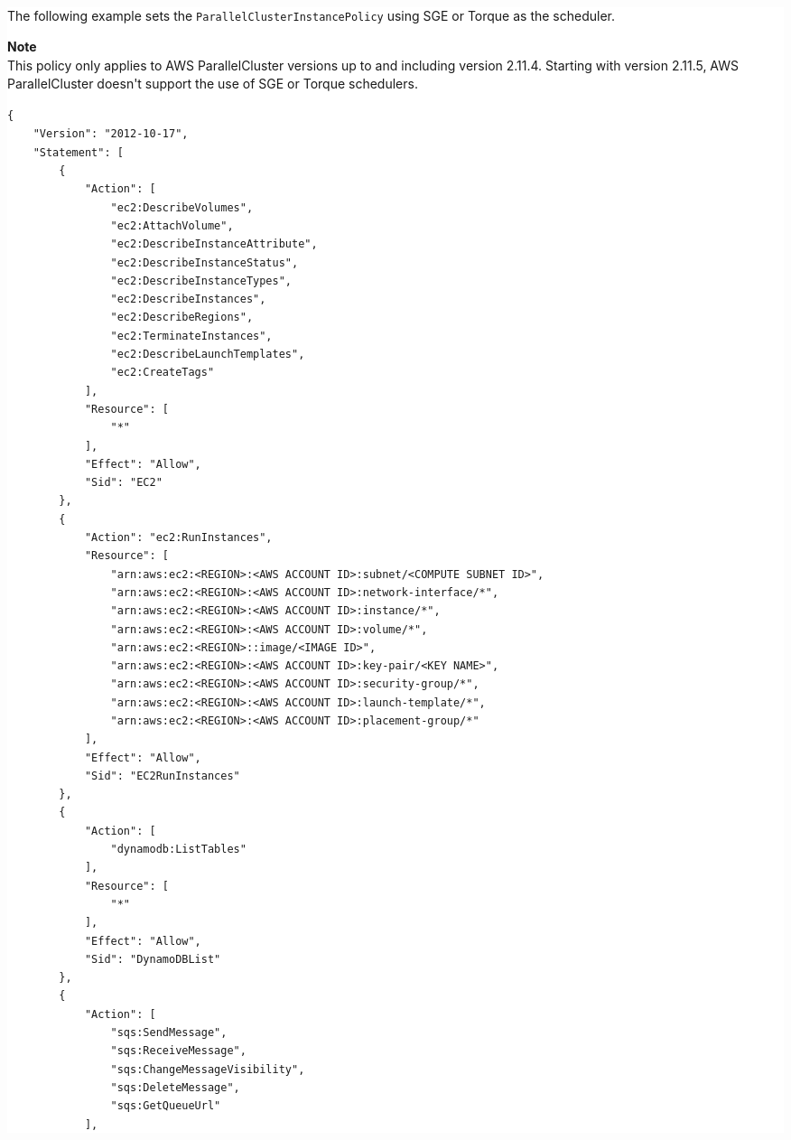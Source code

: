 The following example sets the `ParallelClusterInstancePolicy` using SGE or Torque as the scheduler\.

**Note**  
This policy only applies to AWS ParallelCluster versions up to and including version 2\.11\.4\. Starting with version 2\.11\.5, AWS ParallelCluster doesn't support the use of SGE or Torque schedulers\.

```
{
    "Version": "2012-10-17",
    "Statement": [
        {
            "Action": [
                "ec2:DescribeVolumes",
                "ec2:AttachVolume",
                "ec2:DescribeInstanceAttribute",
                "ec2:DescribeInstanceStatus",
                "ec2:DescribeInstanceTypes",
                "ec2:DescribeInstances",
                "ec2:DescribeRegions",
                "ec2:TerminateInstances",
                "ec2:DescribeLaunchTemplates",
                "ec2:CreateTags"
            ],
            "Resource": [
                "*"
            ],
            "Effect": "Allow",
            "Sid": "EC2"
        },
        {
            "Action": "ec2:RunInstances",
            "Resource": [
                "arn:aws:ec2:<REGION>:<AWS ACCOUNT ID>:subnet/<COMPUTE SUBNET ID>",
                "arn:aws:ec2:<REGION>:<AWS ACCOUNT ID>:network-interface/*",
                "arn:aws:ec2:<REGION>:<AWS ACCOUNT ID>:instance/*",
                "arn:aws:ec2:<REGION>:<AWS ACCOUNT ID>:volume/*",
                "arn:aws:ec2:<REGION>::image/<IMAGE ID>",
                "arn:aws:ec2:<REGION>:<AWS ACCOUNT ID>:key-pair/<KEY NAME>",
                "arn:aws:ec2:<REGION>:<AWS ACCOUNT ID>:security-group/*",
                "arn:aws:ec2:<REGION>:<AWS ACCOUNT ID>:launch-template/*",
                "arn:aws:ec2:<REGION>:<AWS ACCOUNT ID>:placement-group/*"
            ],
            "Effect": "Allow",
            "Sid": "EC2RunInstances"
        },
        {
            "Action": [
                "dynamodb:ListTables"
            ],
            "Resource": [
                "*"
            ],
            "Effect": "Allow",
            "Sid": "DynamoDBList"
        },
        {
            "Action": [
                "sqs:SendMessage",
                "sqs:ReceiveMessage",
                "sqs:ChangeMessageVisibility",
                "sqs:DeleteMessage",
                "sqs:GetQueueUrl"
            ],
```